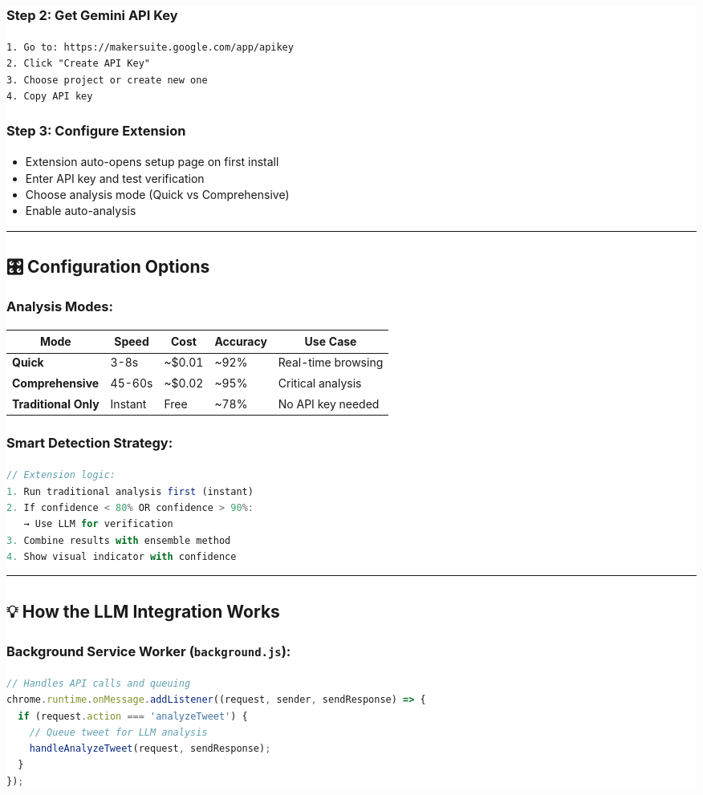 ### **Step 2: Get Gemini API Key**
```
1. Go to: https://makersuite.google.com/app/apikey
2. Click "Create API Key" 
3. Choose project or create new one
4. Copy API key
```

### **Step 3: Configure Extension**
- Extension auto-opens setup page on first install
- Enter API key and test verification
- Choose analysis mode (Quick vs Comprehensive)
- Enable auto-analysis

---

## 🎛️ **Configuration Options**

### **Analysis Modes:**

| Mode | Speed | Cost | Accuracy | Use Case |
|------|-------|------|----------|----------|
| **Quick** | 3-8s | ~$0.01 | ~92% | Real-time browsing |
| **Comprehensive** | 45-60s | ~$0.02 | ~95% | Critical analysis |
| **Traditional Only** | Instant | Free | ~78% | No API key needed |

### **Smart Detection Strategy:**
```javascript
// Extension logic:
1. Run traditional analysis first (instant)
2. If confidence < 80% OR confidence > 90%:
   → Use LLM for verification
3. Combine results with ensemble method
4. Show visual indicator with confidence
```

---

## 💡 **How the LLM Integration Works**

### **Background Service Worker** (`background.js`):
```javascript
// Handles API calls and queuing
chrome.runtime.onMessage.addListener((request, sender, sendResponse) => {
  if (request.action === 'analyzeTweet') {
    // Queue tweet for LLM analysis
    handleAnalyzeTweet(request, sendResponse);
  }
});
```
